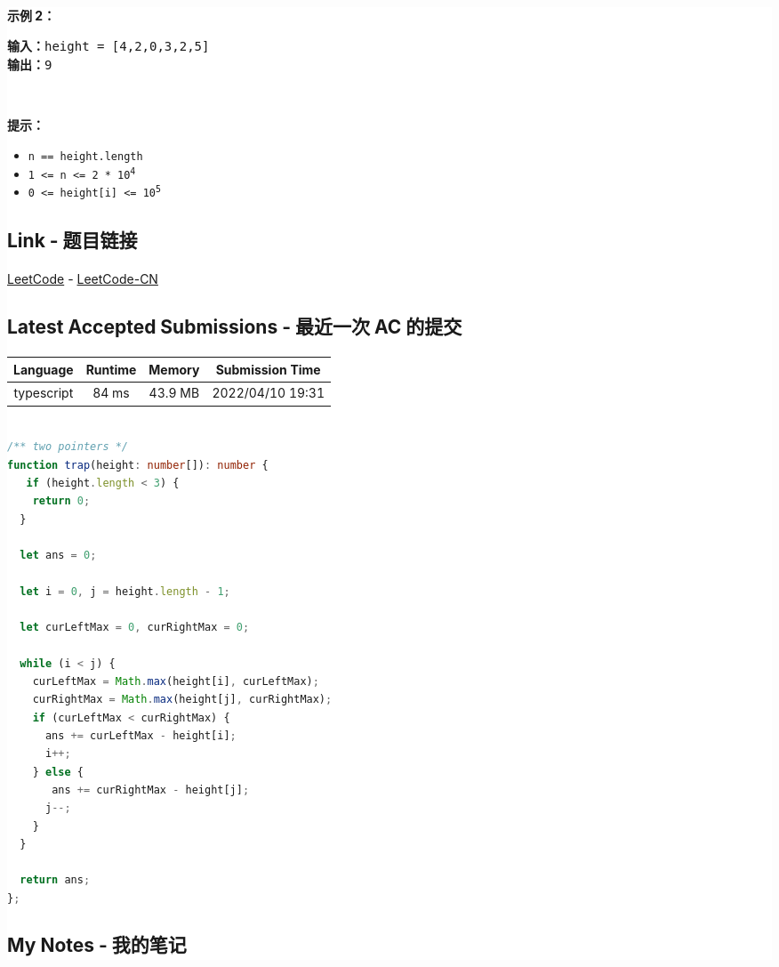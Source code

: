 <p><strong>示例 2：</strong></p>

<pre>
<strong>输入：</strong>height = [4,2,0,3,2,5]
<strong>输出：</strong>9
</pre>

<p>&nbsp;</p>

<p><strong>提示：</strong></p>

<ul>
	<li><code>n == height.length</code></li>
	<li><code>1 &lt;= n &lt;= 2 * 10<sup>4</sup></code></li>
	<li><code>0 &lt;= height[i] &lt;= 10<sup>5</sup></code></li>
</ul>



## Link - 题目链接

[LeetCode](https://leetcode.com/problems/trapping-rain-water/description/)  -  [LeetCode-CN](https://leetcode.cn/problems/trapping-rain-water/description/)
## Latest Accepted Submissions - 最近一次 AC 的提交


| Language | Runtime | Memory | Submission Time |
|:---:|:---:|:---:|:---:|
| typescript  | 84 ms | 43.9 MB | 2022/04/10 19:31 |

```typescript

/** two pointers */
function trap(height: number[]): number {
   if (height.length < 3) {
    return 0;
  }

  let ans = 0;

  let i = 0, j = height.length - 1;

  let curLeftMax = 0, curRightMax = 0;

  while (i < j) {
    curLeftMax = Math.max(height[i], curLeftMax);
    curRightMax = Math.max(height[j], curRightMax);
    if (curLeftMax < curRightMax) {
      ans += curLeftMax - height[i];
      i++;
    } else {
       ans += curRightMax - height[j];
      j--;
    }
  }

  return ans;
};

```
## My Notes - 我的笔记
